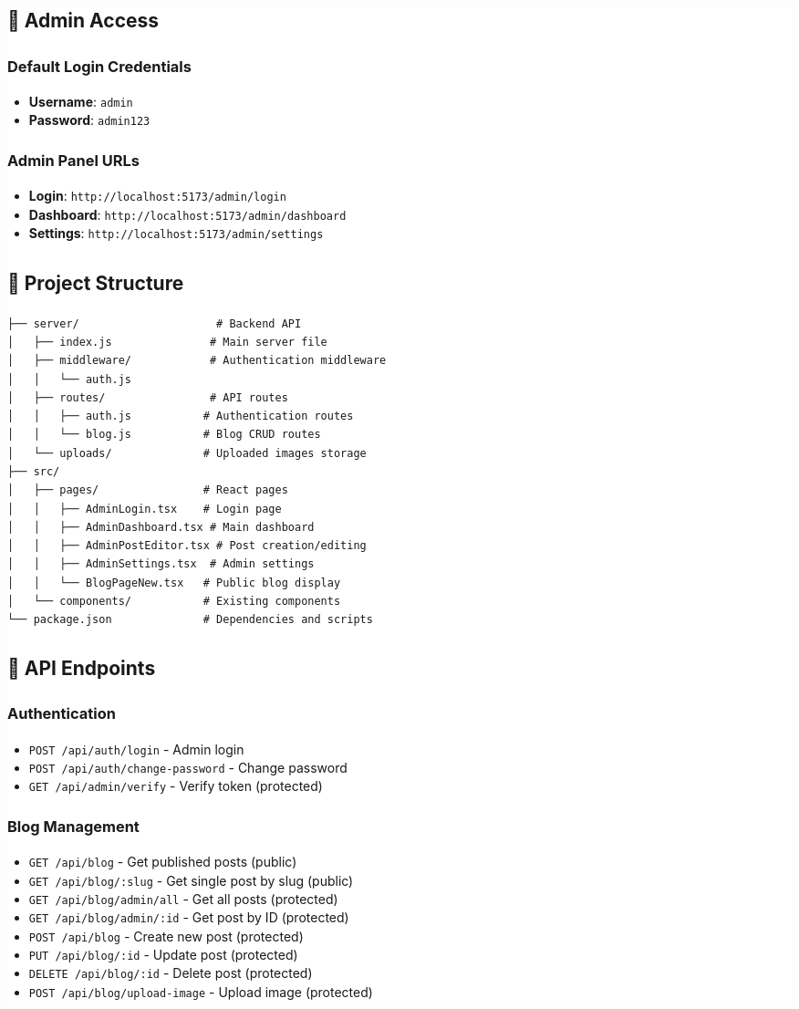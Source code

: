 ## 🔐 Admin Access

### Default Login Credentials
- **Username**: `admin`
- **Password**: `admin123`

### Admin Panel URLs
- **Login**: `http://localhost:5173/admin/login`
- **Dashboard**: `http://localhost:5173/admin/dashboard`
- **Settings**: `http://localhost:5173/admin/settings`

## 📁 Project Structure

```
├── server/                     # Backend API
│   ├── index.js               # Main server file
│   ├── middleware/            # Authentication middleware
│   │   └── auth.js
│   ├── routes/                # API routes
│   │   ├── auth.js           # Authentication routes
│   │   └── blog.js           # Blog CRUD routes
│   └── uploads/              # Uploaded images storage
├── src/
│   ├── pages/                # React pages
│   │   ├── AdminLogin.tsx    # Login page
│   │   ├── AdminDashboard.tsx # Main dashboard
│   │   ├── AdminPostEditor.tsx # Post creation/editing
│   │   ├── AdminSettings.tsx  # Admin settings
│   │   └── BlogPageNew.tsx   # Public blog display
│   └── components/           # Existing components
└── package.json              # Dependencies and scripts
```

## 🔧 API Endpoints

### Authentication
- `POST /api/auth/login` - Admin login
- `POST /api/auth/change-password` - Change password
- `GET /api/admin/verify` - Verify token (protected)

### Blog Management
- `GET /api/blog` - Get published posts (public)
- `GET /api/blog/:slug` - Get single post by slug (public)
- `GET /api/blog/admin/all` - Get all posts (protected)
- `GET /api/blog/admin/:id` - Get post by ID (protected)
- `POST /api/blog` - Create new post (protected)
- `PUT /api/blog/:id` - Update post (protected)
- `DELETE /api/blog/:id` - Delete post (protected)
- `POST /api/blog/upload-image` - Upload image (protected)
